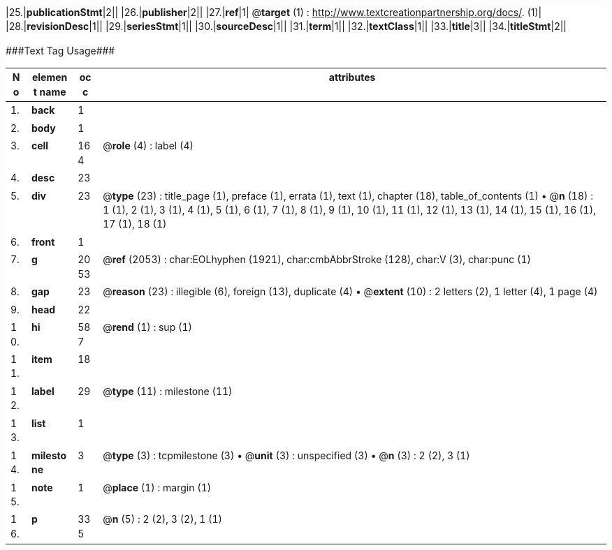 |25.|__publicationStmt__|2||
|26.|__publisher__|2||
|27.|__ref__|1| @__target__ (1) : http://www.textcreationpartnership.org/docs/. (1)|
|28.|__revisionDesc__|1||
|29.|__seriesStmt__|1||
|30.|__sourceDesc__|1||
|31.|__term__|1||
|32.|__textClass__|1||
|33.|__title__|3||
|34.|__titleStmt__|2||


###Text Tag Usage###

|No|element name|occ|attributes|
|---|---|---|---|
|1.|__back__|1||
|2.|__body__|1||
|3.|__cell__|164| @__role__ (4) : label (4)|
|4.|__desc__|23||
|5.|__div__|23| @__type__ (23) : title_page (1), preface (1), errata (1), text (1), chapter (18), table_of_contents (1)  •  @__n__ (18) : 1 (1), 2 (1), 3 (1), 4 (1), 5 (1), 6 (1), 7 (1), 8 (1), 9 (1), 10 (1), 11 (1), 12 (1), 13 (1), 14 (1), 15 (1), 16 (1), 17 (1), 18 (1)|
|6.|__front__|1||
|7.|__g__|2053| @__ref__ (2053) : char:EOLhyphen (1921), char:cmbAbbrStroke (128), char:V (3), char:punc (1)|
|8.|__gap__|23| @__reason__ (23) : illegible (6), foreign (13), duplicate (4)  •  @__extent__ (10) : 2 letters (2), 1 letter (4), 1 page (4)|
|9.|__head__|22||
|10.|__hi__|587| @__rend__ (1) : sup (1)|
|11.|__item__|18||
|12.|__label__|29| @__type__ (11) : milestone (11)|
|13.|__list__|1||
|14.|__milestone__|3| @__type__ (3) : tcpmilestone (3)  •  @__unit__ (3) : unspecified (3)  •  @__n__ (3) : 2 (2), 3 (1)|
|15.|__note__|1| @__place__ (1) : margin (1)|
|16.|__p__|335| @__n__ (5) : 2 (2), 3 (2), 1 (1)|